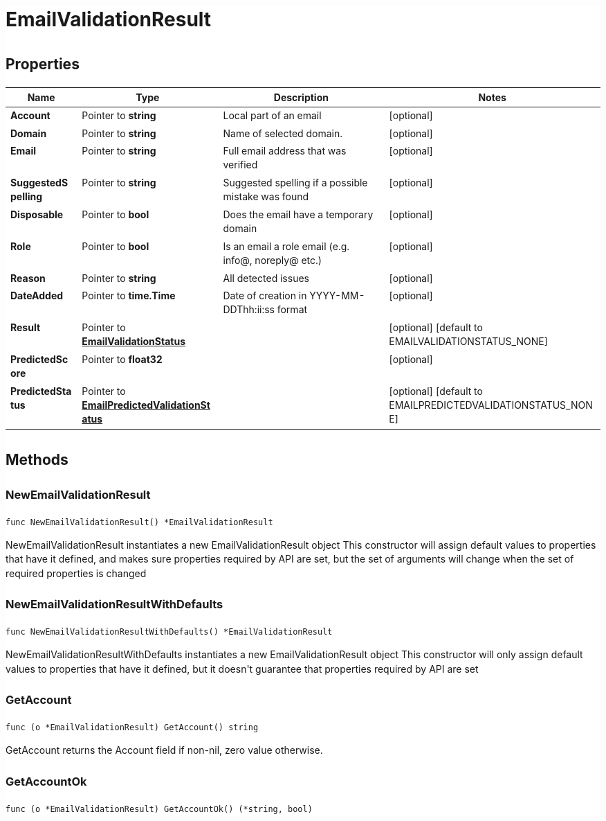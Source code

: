 # EmailValidationResult

## Properties

Name | Type | Description | Notes
------------ | ------------- | ------------- | -------------
**Account** | Pointer to **string** | Local part of an email | [optional] 
**Domain** | Pointer to **string** | Name of selected domain. | [optional] 
**Email** | Pointer to **string** | Full email address that was verified | [optional] 
**SuggestedSpelling** | Pointer to **string** | Suggested spelling if a possible mistake was found | [optional] 
**Disposable** | Pointer to **bool** | Does the email have a temporary domain | [optional] 
**Role** | Pointer to **bool** | Is an email a role email (e.g. info@, noreply@ etc.) | [optional] 
**Reason** | Pointer to **string** | All detected issues | [optional] 
**DateAdded** | Pointer to **time.Time** | Date of creation in YYYY-MM-DDThh:ii:ss format | [optional] 
**Result** | Pointer to [**EmailValidationStatus**](EmailValidationStatus.md) |  | [optional] [default to EMAILVALIDATIONSTATUS_NONE]
**PredictedScore** | Pointer to **float32** |  | [optional] 
**PredictedStatus** | Pointer to [**EmailPredictedValidationStatus**](EmailPredictedValidationStatus.md) |  | [optional] [default to EMAILPREDICTEDVALIDATIONSTATUS_NONE]

## Methods

### NewEmailValidationResult

`func NewEmailValidationResult() *EmailValidationResult`

NewEmailValidationResult instantiates a new EmailValidationResult object
This constructor will assign default values to properties that have it defined,
and makes sure properties required by API are set, but the set of arguments
will change when the set of required properties is changed

### NewEmailValidationResultWithDefaults

`func NewEmailValidationResultWithDefaults() *EmailValidationResult`

NewEmailValidationResultWithDefaults instantiates a new EmailValidationResult object
This constructor will only assign default values to properties that have it defined,
but it doesn't guarantee that properties required by API are set

### GetAccount

`func (o *EmailValidationResult) GetAccount() string`

GetAccount returns the Account field if non-nil, zero value otherwise.

### GetAccountOk

`func (o *EmailValidationResult) GetAccountOk() (*string, bool)`
